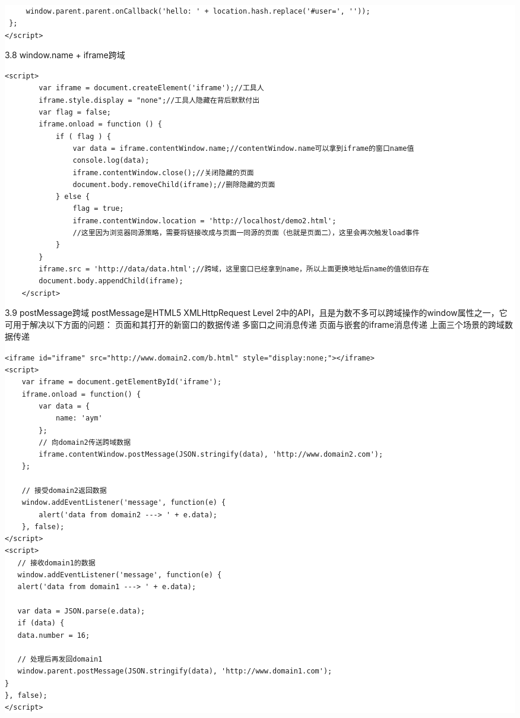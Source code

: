    ```
        window.parent.parent.onCallback('hello: ' + location.hash.replace('#user=', ''));
    };
   </script>
   ```
   3.8 window.name + iframe跨域
   ```
   <script>
           var iframe = document.createElement('iframe');//工具人
           iframe.style.display = "none";//工具人隐藏在背后默默付出
           var flag = false;
           iframe.onload = function () {
               if ( flag ) {
                   var data = iframe.contentWindow.name;//contentWindow.name可以拿到iframe的窗口name值
                   console.log(data);
                   iframe.contentWindow.close();//关闭隐藏的页面
                   document.body.removeChild(iframe);//删除隐藏的页面
               } else {
                   flag = true;
                   iframe.contentWindow.location = 'http://localhost/demo2.html';
                   //这里因为浏览器同源策略，需要将链接改成与页面一同源的页面（也就是页面二），这里会再次触发load事件
               }
           }
           iframe.src = 'http://data/data.html';//跨域，这里窗口已经拿到name，所以上面更换地址后name的值依旧存在
           document.body.appendChild(iframe);
       </script>
   ```
   3.9 postMessage跨域
   postMessage是HTML5 XMLHttpRequest Level 2中的API，且是为数不多可以跨域操作的window属性之一，它可用于解决以下方面的问题：
   页面和其打开的新窗口的数据传递
   多窗口之间消息传递
   页面与嵌套的iframe消息传递
   上面三个场景的跨域数据传递
   ```
   <iframe id="iframe" src="http://www.domain2.com/b.html" style="display:none;"></iframe>
   <script>       
       var iframe = document.getElementById('iframe');
       iframe.onload = function() {
           var data = {
               name: 'aym'
           };
           // 向domain2传送跨域数据
           iframe.contentWindow.postMessage(JSON.stringify(data), 'http://www.domain2.com');
       };
   
       // 接受domain2返回数据
       window.addEventListener('message', function(e) {
           alert('data from domain2 ---> ' + e.data);
       }, false);
   </script>
   <script>
      // 接收domain1的数据
      window.addEventListener('message', function(e) {
      alert('data from domain1 ---> ' + e.data);
   
      var data = JSON.parse(e.data);
      if (data) {
      data.number = 16;
   
      // 处理后再发回domain1
      window.parent.postMessage(JSON.stringify(data), 'http://www.domain1.com');
   }
   }, false);
   </script>
   ```